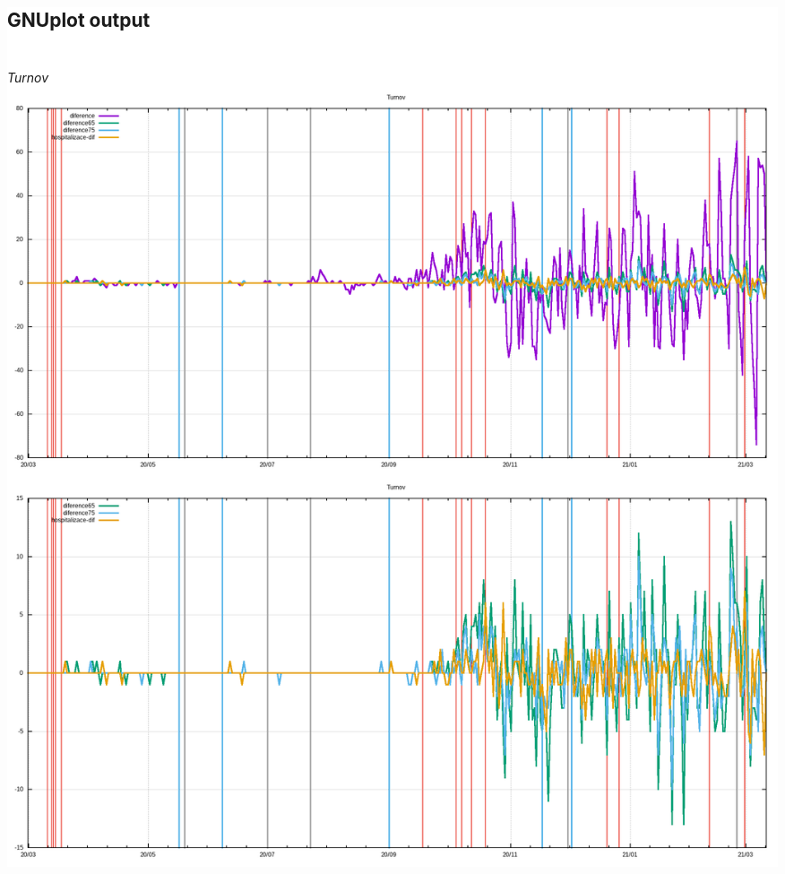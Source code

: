 ## GNUplot output
<br>
<em>Turnov</em><br>
<img src="./5109dif.png" width="1024"/><br>
<img src="./5109dif65.png" width="1024"/><br>